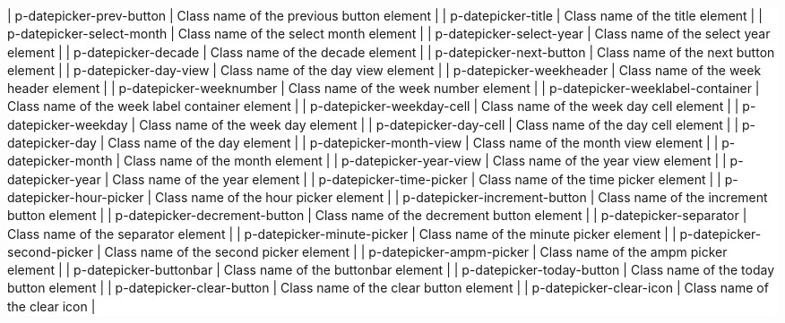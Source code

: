| p-datepicker-prev-button | Class name of the previous button element |
| p-datepicker-title | Class name of the title element |
| p-datepicker-select-month | Class name of the select month element |
| p-datepicker-select-year | Class name of the select year element |
| p-datepicker-decade | Class name of the decade element |
| p-datepicker-next-button | Class name of the next button element |
| p-datepicker-day-view | Class name of the day view element |
| p-datepicker-weekheader | Class name of the week header element |
| p-datepicker-weeknumber | Class name of the week number element |
| p-datepicker-weeklabel-container | Class name of the week label container element |
| p-datepicker-weekday-cell | Class name of the week day cell element |
| p-datepicker-weekday | Class name of the week day element |
| p-datepicker-day-cell | Class name of the day cell element |
| p-datepicker-day | Class name of the day element |
| p-datepicker-month-view | Class name of the month view element |
| p-datepicker-month | Class name of the month element |
| p-datepicker-year-view | Class name of the year view element |
| p-datepicker-year | Class name of the year element |
| p-datepicker-time-picker | Class name of the time picker element |
| p-datepicker-hour-picker | Class name of the hour picker element |
| p-datepicker-increment-button | Class name of the increment button element |
| p-datepicker-decrement-button | Class name of the decrement button element |
| p-datepicker-separator | Class name of the separator element |
| p-datepicker-minute-picker | Class name of the minute picker element |
| p-datepicker-second-picker | Class name of the second picker element |
| p-datepicker-ampm-picker | Class name of the ampm picker element |
| p-datepicker-buttonbar | Class name of the buttonbar element |
| p-datepicker-today-button | Class name of the today button element |
| p-datepicker-clear-button | Class name of the clear button element |
| p-datepicker-clear-icon | Class name of the clear icon |
